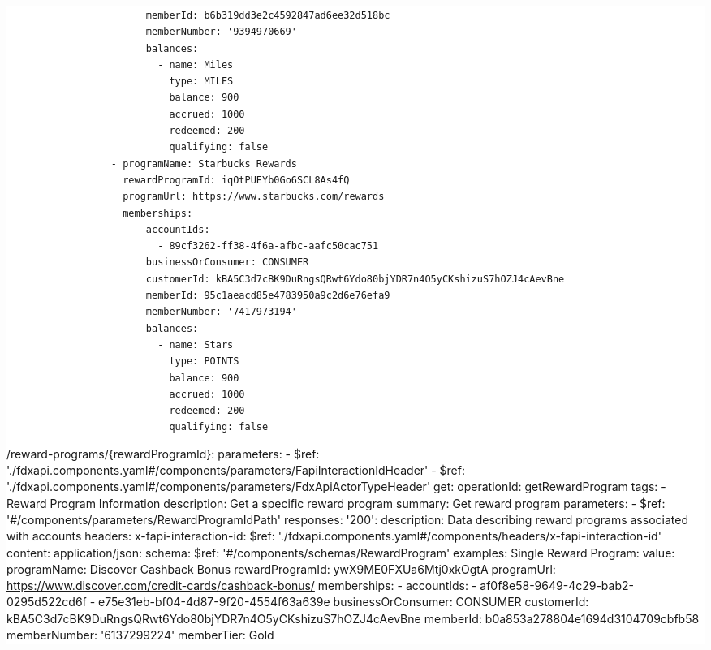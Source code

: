                             memberId: b6b319dd3e2c4592847ad6ee32d518bc
                            memberNumber: '9394970669'
                            balances:
                              - name: Miles
                                type: MILES
                                balance: 900
                                accrued: 1000
                                redeemed: 200
                                qualifying: false
                      - programName: Starbucks Rewards
                        rewardProgramId: iqOtPUEYb0Go6SCL8As4fQ
                        programUrl: https://www.starbucks.com/rewards
                        memberships:
                          - accountIds:
                              - 89cf3262-ff38-4f6a-afbc-aafc50cac751
                            businessOrConsumer: CONSUMER
                            customerId: kBA5C3d7cBK9DuRngsQRwt6Ydo80bjYDR7n4O5yCKshizuS7hOZJ4cAevBne
                            memberId: 95c1aeacd85e4783950a9c2d6e76efa9
                            memberNumber: '7417973194'
                            balances:
                              - name: Stars
                                type: POINTS
                                balance: 900
                                accrued: 1000
                                redeemed: 200
                                qualifying: false

  /reward-programs/{rewardProgramId}:
    parameters:
      - $ref: './fdxapi.components.yaml#/components/parameters/FapiInteractionIdHeader'
      - $ref: './fdxapi.components.yaml#/components/parameters/FdxApiActorTypeHeader'
    get:
      operationId: getRewardProgram
      tags:
        - Reward Program Information
      description: Get a specific reward program
      summary: Get reward program
      parameters:
        - $ref: '#/components/parameters/RewardProgramIdPath'
      responses:
        '200':
          description: Data describing reward programs associated with accounts
          headers:
            x-fapi-interaction-id:
              $ref: './fdxapi.components.yaml#/components/headers/x-fapi-interaction-id'
          content:
            application/json:
              schema:
                $ref: '#/components/schemas/RewardProgram'
              examples:
                Single Reward Program:
                  value:
                    programName: Discover Cashback Bonus
                    rewardProgramId: ywX9ME0FXUa6Mtj0xkOgtA
                    programUrl: https://www.discover.com/credit-cards/cashback-bonus/
                    memberships:
                      - accountIds:
                          - af0f8e58-9649-4c29-bab2-0295d522cd6f
                          - e75e31eb-bf04-4d87-9f20-4554f63a639e
                        businessOrConsumer: CONSUMER
                        customerId: kBA5C3d7cBK9DuRngsQRwt6Ydo80bjYDR7n4O5yCKshizuS7hOZJ4cAevBne
                        memberId: b0a853a278804e1694d3104709cbfb58
                        memberNumber: '6137299224'
                        memberTier: Gold